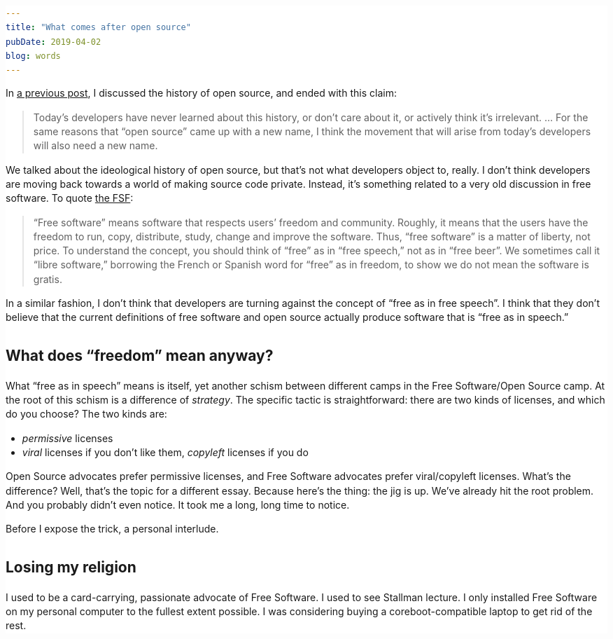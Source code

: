 ```yaml
---
title: "What comes after open source"
pubDate: 2019-04-02
blog: words
---
```



In [a previous post](https://words.steveklabnik.com/the-culture-war-at-the-heart-of-open-source), I discussed the history of open source, and ended with this claim:

> Today’s developers have never learned about this history, or don’t care about it, or actively think it’s irrelevant. … For the same reasons that “open source” came up with a new name, I think the movement that will arise from today’s developers will also need a new name.
> 

We talked about the ideological history of open source, but that’s not what developers object to, really. I don’t think developers are moving back towards a world of making source code private. Instead, it’s something related to a very old discussion in free software. To quote [the FSF](https://www.gnu.org/philosophy/free-sw.en.html):

> “Free software” means software that respects users’ freedom and community. Roughly, it means that the users have the freedom to run, copy, distribute, study, change and improve the software. Thus, “free software” is a matter of liberty, not price. To understand the concept, you should think of “free” as in “free speech,” not as in “free beer”. We sometimes call it “libre software,” borrowing the French or Spanish word for “free” as in freedom, to show we do not mean the software is gratis.
> 

In a similar fashion, I don’t think that developers are turning against the concept of “free as in free speech”. I think that they don’t believe that the current definitions of free software and open source actually produce software that is “free as in speech.”

## What does “freedom” mean anyway?

What “free as in speech” means is itself, yet another schism between different camps in the Free Software/Open Source camp. At the root of this schism is a difference of *strategy*. The specific tactic is straightforward: there are two kinds of licenses, and which do you choose? The two kinds are:

- *permissive* licenses
- *viral* licenses if you don’t like them, *copyleft* licenses if you do

Open Source advocates prefer permissive licenses, and Free Software advocates prefer viral/copyleft licenses. What’s the difference? Well, that’s the topic for a different essay. Because here’s the thing: the jig is up. We’ve already hit the root problem. And you probably didn’t even notice. It took me a long, long time to notice.

Before I expose the trick, a personal interlude.

## Losing my religion

I used to be a card-carrying, passionate advocate of Free Software. I used to see Stallman lecture. I only installed Free Software on my personal computer to the fullest extent possible. I was considering buying a coreboot-compatible laptop to get rid of the rest.

